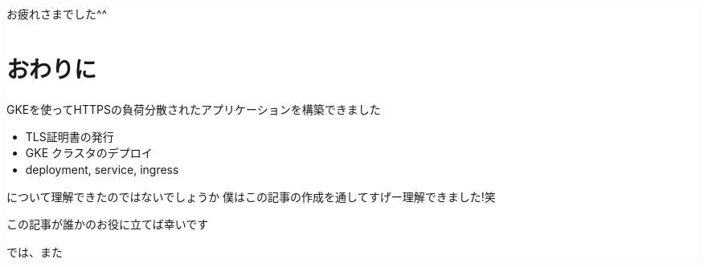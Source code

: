 お疲れさまでした^^

# おわりに

GKEを使ってHTTPSの負荷分散されたアプリケーションを構築できました

- TLS証明書の発行
- GKE クラスタのデプロイ
- deployment, service, ingress

について理解できたのではないでしょうか
僕はこの記事の作成を通してすげー理解できました!笑

この記事が誰かのお役に立てば幸いです

では、また